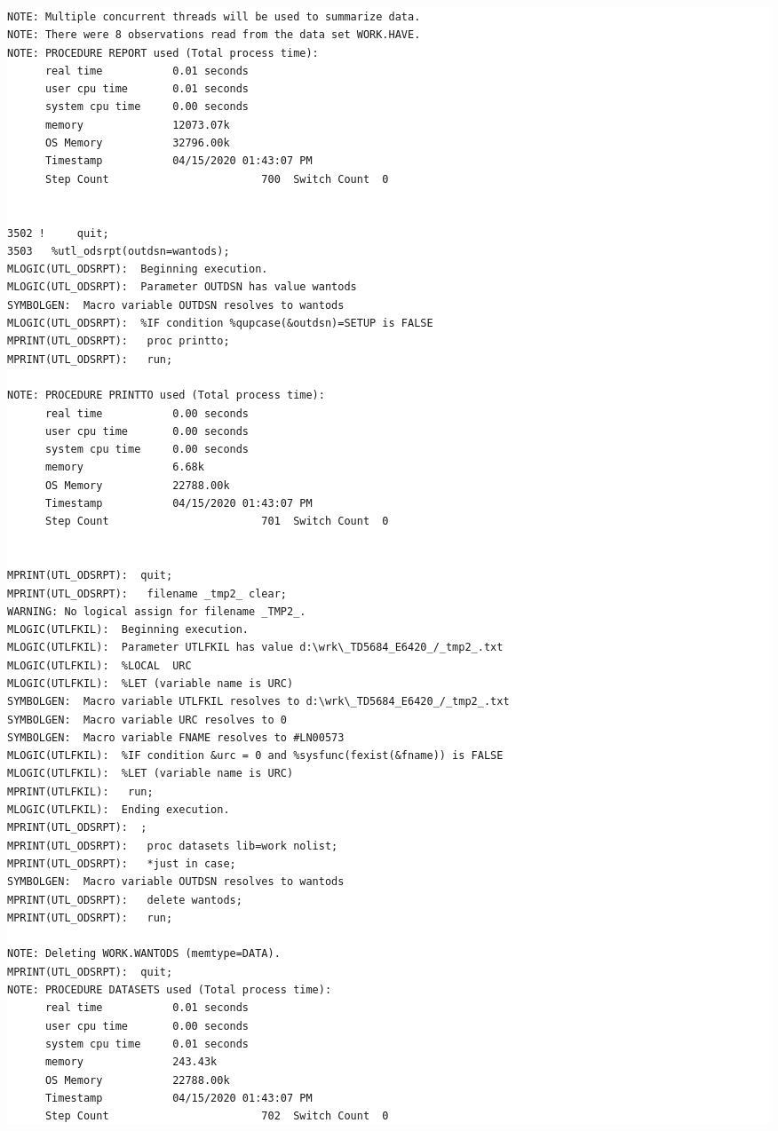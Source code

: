     NOTE: Multiple concurrent threads will be used to summarize data.
    NOTE: There were 8 observations read from the data set WORK.HAVE.
    NOTE: PROCEDURE REPORT used (Total process time):
          real time           0.01 seconds
          user cpu time       0.01 seconds
          system cpu time     0.00 seconds
          memory              12073.07k
          OS Memory           32796.00k
          Timestamp           04/15/2020 01:43:07 PM
          Step Count                        700  Switch Count  0


    3502 !     quit;
    3503   %utl_odsrpt(outdsn=wantods);
    MLOGIC(UTL_ODSRPT):  Beginning execution.
    MLOGIC(UTL_ODSRPT):  Parameter OUTDSN has value wantods
    SYMBOLGEN:  Macro variable OUTDSN resolves to wantods
    MLOGIC(UTL_ODSRPT):  %IF condition %qupcase(&outdsn)=SETUP is FALSE
    MPRINT(UTL_ODSRPT):   proc printto;
    MPRINT(UTL_ODSRPT):   run;

    NOTE: PROCEDURE PRINTTO used (Total process time):
          real time           0.00 seconds
          user cpu time       0.00 seconds
          system cpu time     0.00 seconds
          memory              6.68k
          OS Memory           22788.00k
          Timestamp           04/15/2020 01:43:07 PM
          Step Count                        701  Switch Count  0


    MPRINT(UTL_ODSRPT):  quit;
    MPRINT(UTL_ODSRPT):   filename _tmp2_ clear;
    WARNING: No logical assign for filename _TMP2_.
    MLOGIC(UTLFKIL):  Beginning execution.
    MLOGIC(UTLFKIL):  Parameter UTLFKIL has value d:\wrk\_TD5684_E6420_/_tmp2_.txt
    MLOGIC(UTLFKIL):  %LOCAL  URC
    MLOGIC(UTLFKIL):  %LET (variable name is URC)
    SYMBOLGEN:  Macro variable UTLFKIL resolves to d:\wrk\_TD5684_E6420_/_tmp2_.txt
    SYMBOLGEN:  Macro variable URC resolves to 0
    SYMBOLGEN:  Macro variable FNAME resolves to #LN00573
    MLOGIC(UTLFKIL):  %IF condition &urc = 0 and %sysfunc(fexist(&fname)) is FALSE
    MLOGIC(UTLFKIL):  %LET (variable name is URC)
    MPRINT(UTLFKIL):   run;
    MLOGIC(UTLFKIL):  Ending execution.
    MPRINT(UTL_ODSRPT):  ;
    MPRINT(UTL_ODSRPT):   proc datasets lib=work nolist;
    MPRINT(UTL_ODSRPT):   *just in case;
    SYMBOLGEN:  Macro variable OUTDSN resolves to wantods
    MPRINT(UTL_ODSRPT):   delete wantods;
    MPRINT(UTL_ODSRPT):   run;

    NOTE: Deleting WORK.WANTODS (memtype=DATA).
    MPRINT(UTL_ODSRPT):  quit;
    NOTE: PROCEDURE DATASETS used (Total process time):
          real time           0.01 seconds
          user cpu time       0.00 seconds
          system cpu time     0.01 seconds
          memory              243.43k
          OS Memory           22788.00k
          Timestamp           04/15/2020 01:43:07 PM
          Step Count                        702  Switch Count  0

